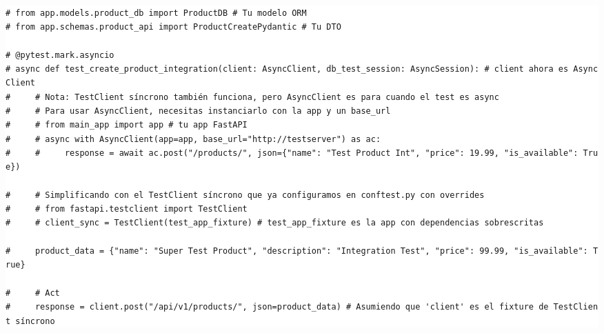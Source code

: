     # from app.models.product_db import ProductDB # Tu modelo ORM
    # from app.schemas.product_api import ProductCreatePydantic # Tu DTO

    # @pytest.mark.asyncio
    # async def test_create_product_integration(client: AsyncClient, db_test_session: AsyncSession): # client ahora es AsyncClient
    #     # Nota: TestClient síncrono también funciona, pero AsyncClient es para cuando el test es async
    #     # Para usar AsyncClient, necesitas instanciarlo con la app y un base_url
    #     # from main_app import app # tu app FastAPI
    #     # async with AsyncClient(app=app, base_url="http://testserver") as ac:
    #     #     response = await ac.post("/products/", json={"name": "Test Product Int", "price": 19.99, "is_available": True})

    #     # Simplificando con el TestClient síncrono que ya configuramos en conftest.py con overrides
    #     # from fastapi.testclient import TestClient
    #     # client_sync = TestClient(test_app_fixture) # test_app_fixture es la app con dependencias sobrescritas
        
    #     product_data = {"name": "Super Test Product", "description": "Integration Test", "price": 99.99, "is_available": True}
        
    #     # Act
    #     response = client.post("/api/v1/products/", json=product_data) # Asumiendo que 'client' es el fixture de TestClient síncrono
